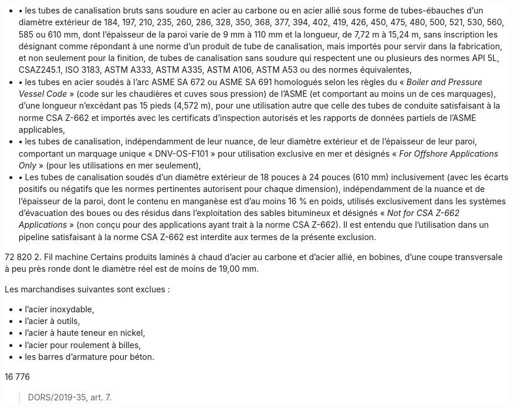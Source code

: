 - **•** les tubes de canalisation bruts sans soudure en acier au carbone ou en acier allié sous forme de tubes-ébauches d’un diamètre extérieur de 184, 197, 210, 235, 260, 286, 328, 350, 368, 377, 394, 402, 419, 426, 450, 475, 480, 500, 521, 530, 560, 585 ou 610 mm, dont l’épaisseur de la paroi varie de 9 mm à 110 mm et la longueur, de 7,72 m à 15,24 m, sans inscription les désignant comme répondant à une norme d’un produit de tube de canalisation, mais importés pour servir dans la fabrication, et non seulement pour la finition, de tubes de canalisation sans soudure qui respectent une ou plusieurs des normes API 5L, CSAZ245.1, ISO 3183, ASTM A333, ASTM A335, ASTM A106, ASTM A53 ou des normes équivalentes,
- **•** les tubes en acier soudés à l’arc ASME SA 672 ou ASME SA 691 homologués selon les règles du « *Boiler and Pressure Vessel Code* » (code sur les chaudières et cuves sous pression) de l’ASME (et comportant au moins un de ces marquages), d’une longueur n’excédant pas 15 pieds (4,572 m), pour une utilisation autre que celle des tubes de conduite satisfaisant à la norme CSA Z-662 et importés avec les certificats d’inspection autorisés et les rapports de données partiels de l’ASME applicables,
- **•** les tubes de canalisation, indépendamment de leur nuance, de leur diamètre extérieur et de l’épaisseur de leur paroi, comportant un marquage unique « DNV-OS-F101 » pour utilisation exclusive en mer et désignés « *For Offshore Applications Only* » (pour les utilisations en mer seulement),
- **•** Les tubes de canalisation soudés d’un diamètre extérieur de 18 pouces à 24 pouces (610 mm) inclusivement (avec les écarts positifs ou négatifs que les normes pertinentes autorisent pour chaque dimension), indépendamment de la nuance et de l’épaisseur de la paroi, dont le contenu en manganèse est d’au moins 16 % en poids, utilisés exclusivement dans les systèmes d’évacuation des boues ou des résidus dans l’exploitation des sables bitumineux et désignés « *Not for CSA Z-662 Applications* » (non conçu pour des applications ayant trait à la norme CSA Z-662). Il est entendu que l’utilisation dans un pipeline satisfaisant à la norme CSA Z-662 est interdite aux termes de la présente exclusion.

</td>
<td>72 820</td>
</tr>
<tr>
<td>2. Fil machine</td>
<td>Certains produits laminés à chaud d’acier au carbone et d’acier allié, en bobines, d’une coupe transversale à peu près ronde dont le diamètre réel est de moins de 19,00 mm.

Les marchandises suivantes sont exclues :
- **•** l’acier inoxydable,
- **•** l’acier à outils,
- **•** l’acier à haute teneur en nickel,
- **•** l’acier pour roulement à billes,
- **•** les barres d’armature pour béton.

</td>
<td>16 776</td>
</tr>
</table>

> DORS/2019-35, art. 7.


